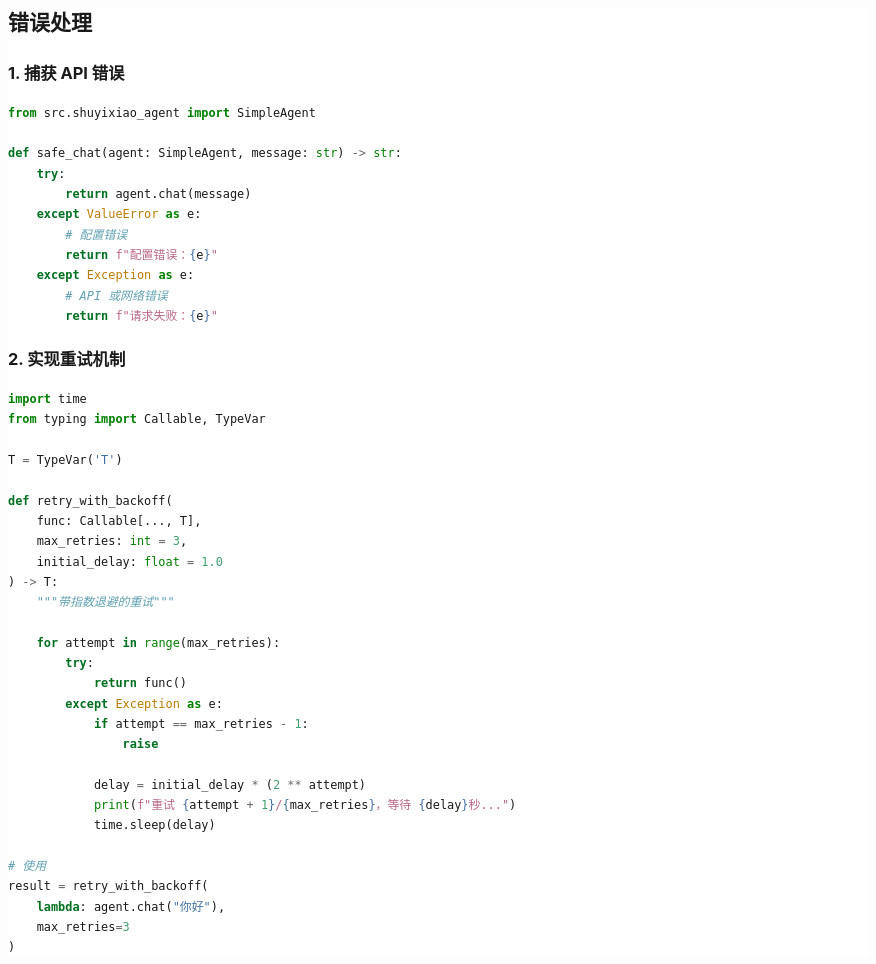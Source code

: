 
## 错误处理

### 1. 捕获 API 错误

```python
from src.shuyixiao_agent import SimpleAgent

def safe_chat(agent: SimpleAgent, message: str) -> str:
    try:
        return agent.chat(message)
    except ValueError as e:
        # 配置错误
        return f"配置错误：{e}"
    except Exception as e:
        # API 或网络错误
        return f"请求失败：{e}"
```

### 2. 实现重试机制

```python
import time
from typing import Callable, TypeVar

T = TypeVar('T')

def retry_with_backoff(
    func: Callable[..., T],
    max_retries: int = 3,
    initial_delay: float = 1.0
) -> T:
    """带指数退避的重试"""
    
    for attempt in range(max_retries):
        try:
            return func()
        except Exception as e:
            if attempt == max_retries - 1:
                raise
            
            delay = initial_delay * (2 ** attempt)
            print(f"重试 {attempt + 1}/{max_retries}，等待 {delay}秒...")
            time.sleep(delay)

# 使用
result = retry_with_backoff(
    lambda: agent.chat("你好"),
    max_retries=3
)
```
